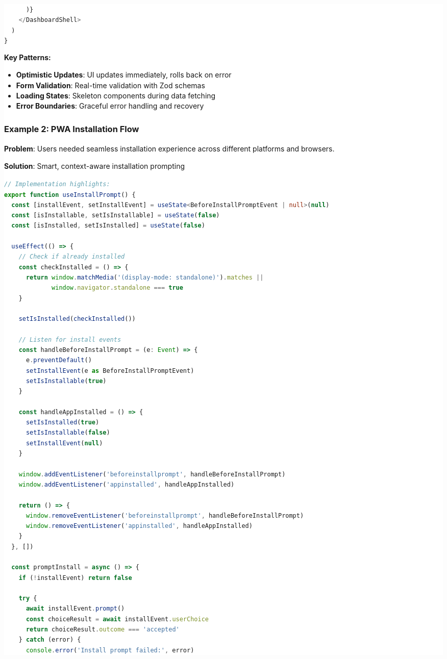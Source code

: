 ```typescript
      )}
    </DashboardShell>
  )
}
```

**Key Patterns:**
- **Optimistic Updates**: UI updates immediately, rolls back on error
- **Form Validation**: Real-time validation with Zod schemas
- **Loading States**: Skeleton components during data fetching
- **Error Boundaries**: Graceful error handling and recovery

### Example 2: PWA Installation Flow

**Problem**: Users needed seamless installation experience across different platforms and browsers.

**Solution**: Smart, context-aware installation prompting

```typescript
// Implementation highlights:
export function useInstallPrompt() {
  const [installEvent, setInstallEvent] = useState<BeforeInstallPromptEvent | null>(null)
  const [isInstallable, setIsInstallable] = useState(false)
  const [isInstalled, setIsInstalled] = useState(false)

  useEffect(() => {
    // Check if already installed
    const checkInstalled = () => {
      return window.matchMedia('(display-mode: standalone)').matches ||
             window.navigator.standalone === true
    }

    setIsInstalled(checkInstalled())

    // Listen for install events
    const handleBeforeInstallPrompt = (e: Event) => {
      e.preventDefault()
      setInstallEvent(e as BeforeInstallPromptEvent)
      setIsInstallable(true)
    }

    const handleAppInstalled = () => {
      setIsInstalled(true)
      setIsInstallable(false)
      setInstallEvent(null)
    }

    window.addEventListener('beforeinstallprompt', handleBeforeInstallPrompt)
    window.addEventListener('appinstalled', handleAppInstalled)

    return () => {
      window.removeEventListener('beforeinstallprompt', handleBeforeInstallPrompt)
      window.removeEventListener('appinstalled', handleAppInstalled)
    }
  }, [])

  const promptInstall = async () => {
    if (!installEvent) return false

    try {
      await installEvent.prompt()
      const choiceResult = await installEvent.userChoice
      return choiceResult.outcome === 'accepted'
    } catch (error) {
      console.error('Install prompt failed:', error)
```